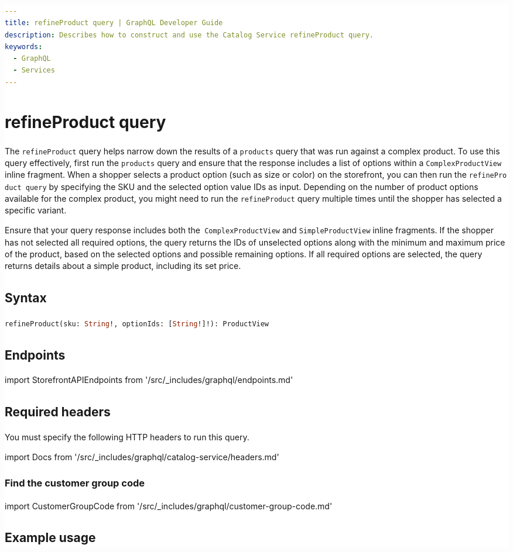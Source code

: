 ```yaml
---
title: refineProduct query | GraphQL Developer Guide
description: Describes how to construct and use the Catalog Service refineProduct query.
keywords:
  - GraphQL
  - Services
---
```


# refineProduct query

The `refineProduct` query helps narrow down the results of a `products` query that was run against a complex product. To use this query effectively, first run the `products` query and ensure that the response includes a list of options within a `ComplexProductView` inline fragment. When a shopper selects a product option (such as size or color) on the storefront, you can then run the `refineProduct query` by specifying the SKU and the selected option value IDs as input. Depending on the number of product options available for the complex product, you might need to run the `refineProduct` query multiple times until the shopper has selected a specific variant.

Ensure that your query response includes both the` ComplexProductView` and `SimpleProductView` inline fragments. If the shopper has not selected all required options, the query returns the IDs of unselected options along with the minimum and maximum price of the product, based on the selected options and possible remaining options. If all required options are selected, the query returns details about a simple product, including its set price.

## Syntax

```graphql
refineProduct(sku: String!, optionIds: [String!]!): ProductView
```

## Endpoints

import StorefrontAPIEndpoints from '/src/_includes/graphql/endpoints.md'

<StorefrontAPIEndpoints />

## Required headers

You must specify the following HTTP headers to run this query.

import Docs from '/src/_includes/graphql/catalog-service/headers.md'

<Docs />

###  Find the customer group code

import CustomerGroupCode from '/src/_includes/graphql/customer-group-code.md'

<CustomerGroupCode />

## Example usage
